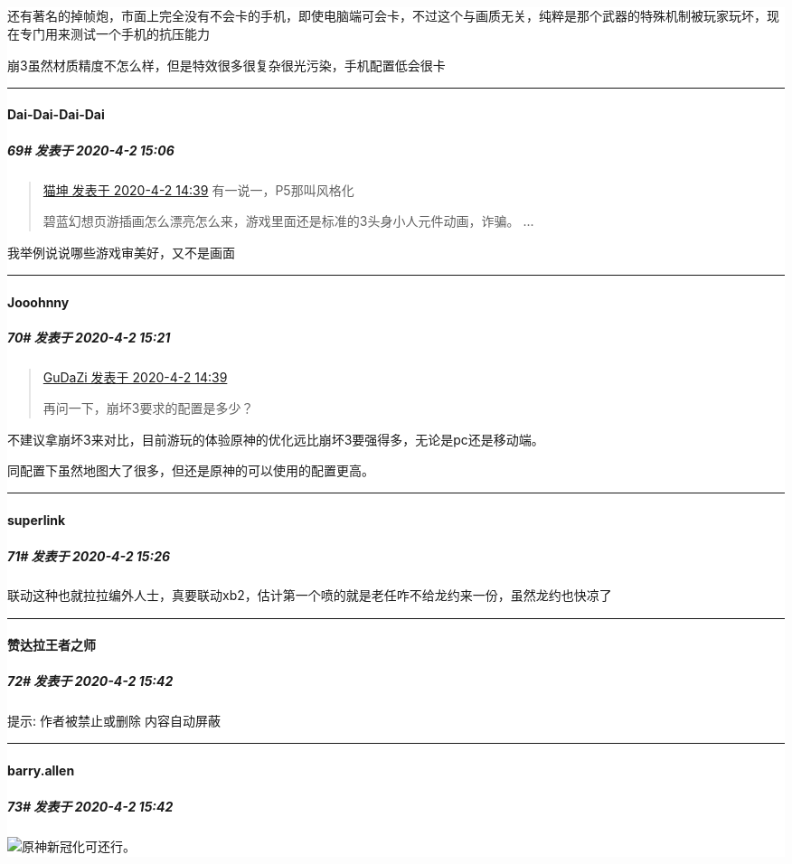 还有著名的掉帧炮，市面上完全没有不会卡的手机，即使电脑端可会卡，不过这个与画质无关，纯粹是那个武器的特殊机制被玩家玩坏，现在专门用来测试一个手机的抗压能力


崩3虽然材质精度不怎么样，但是特效很多很复杂很光污染，手机配置低会很卡


*****

####  Dai-Dai-Dai-Dai  
##### 69#       发表于 2020-4-2 15:06


<blockquote><a href="httphttps://bbs.saraba1st.com/2b/forum.php?mod=redirect&amp;goto=findpost&amp;pid=46955539&amp;ptid=1922041" target="_blank">猫坤 发表于 2020-4-2 14:39</a>
有一说一，P5那叫风格化

碧蓝幻想页游插画怎么漂亮怎么来，游戏里面还是标准的3头身小人元件动画，诈骗。 ...</blockquote>
我举例说说哪些游戏审美好，又不是画面


*****

####  Jooohnny  
##### 70#       发表于 2020-4-2 15:21


<blockquote><a href="httphttps://bbs.saraba1st.com/2b/forum.php?mod=redirect&amp;goto=findpost&amp;pid=46955532&amp;ptid=1922041" target="_blank">GuDaZi 发表于 2020-4-2 14:39</a>

再问一下，崩坏3要求的配置是多少？</blockquote>
不建议拿崩坏3来对比，目前游玩的体验原神的优化远比崩坏3要强得多，无论是pc还是移动端。


同配置下虽然地图大了很多，但还是原神的可以使用的配置更高。


*****

####  superlink  
##### 71#       发表于 2020-4-2 15:26


联动这种也就拉拉编外人士，真要联动xb2，估计第一个喷的就是老任咋不给龙约来一份，虽然龙约也快凉了


*****

####  赞达拉王者之师  
##### 72#       发表于 2020-4-2 15:42

提示: 作者被禁止或删除 内容自动屏蔽


*****

####  barry.allen  
##### 73#       发表于 2020-4-2 15:42


<img src="https://static.saraba1st.com/image/smiley/face2017/067.png" referrerpolicy="no-referrer">原神新冠化可还行。
